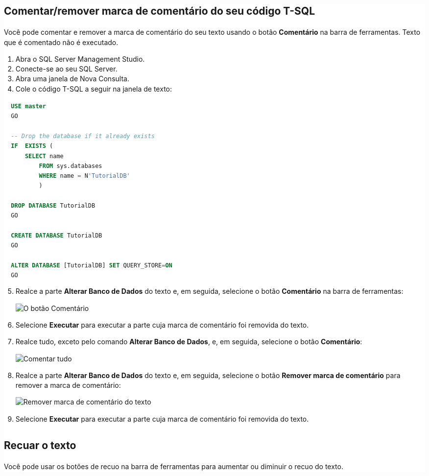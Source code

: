 
## <a name="commentuncomment-your-t-sql-code"></a>Comentar/remover marca de comentário do seu código T-SQL
Você pode comentar e remover a marca de comentário do seu texto usando o botão **Comentário** na barra de ferramentas. Texto que é comentado não é executado. 

1. Abra o SQL Server Management Studio. 
2. Conecte-se ao seu SQL Server.
3. Abra uma janela de Nova Consulta. 
4. Cole o código T-SQL a seguir na janela de texto: 

  ```sql
    USE master
    GO

    -- Drop the database if it already exists
    IF  EXISTS (
        SELECT name 
            FROM sys.databases 
            WHERE name = N'TutorialDB'
            )

    DROP DATABASE TutorialDB
    GO

    CREATE DATABASE TutorialDB
    GO

    ALTER DATABASE [TutorialDB] SET QUERY_STORE=ON
    GO
 ``` 


5. Realce a parte **Alterar Banco de Dados** do texto e, em seguida, selecione o botão **Comentário** na barra de ferramentas: 

    ![O botão Comentário](media/ssms-tricks/comment.png)
6. Selecione **Executar** para executar a parte cuja marca de comentário foi removida do texto. 
7. Realce tudo, exceto pelo comando **Alterar Banco de Dados**, e, em seguida, selecione o botão **Comentário**:

    ![Comentar tudo](media/ssms-tricks/commenteverything.png)

8. Realce a parte **Alterar Banco de Dados** do texto e, em seguida, selecione o botão **Remover marca de comentário** para remover a marca de comentário:

    ![Remover marca de comentário do texto](media/ssms-tricks/uncomment.png)
    
9. Selecione **Executar** para executar a parte cuja marca de comentário foi removida do texto. 

## <a name="indent-your-text"></a>Recuar o texto
Você pode usar os botões de recuo na barra de ferramentas para aumentar ou diminuir o recuo do texto. 
